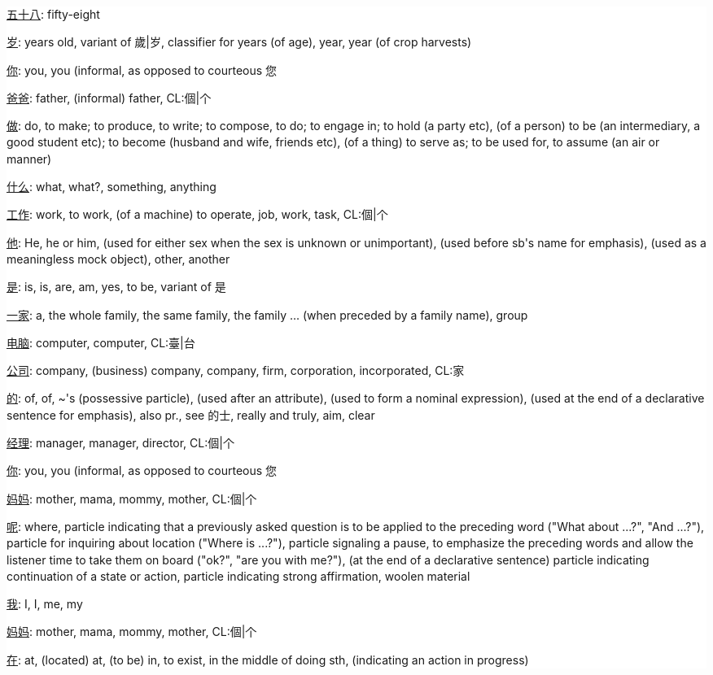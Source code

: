 <a href="https://hanzicraft.com/character/五十八">五十八</a>: fifty-eight

<a href="https://hanzicraft.com/character/岁">岁</a>: years old, variant of 歲|岁, classifier for years (of age), year, year (of crop harvests)



<a href="https://hanzicraft.com/character/你">你</a>: you, you (informal, as opposed to courteous 您

<a href="https://hanzicraft.com/character/爸爸">爸爸</a>: father, (informal) father, CL:個|个

<a href="https://hanzicraft.com/character/做">做</a>: do, to make; to produce, to write; to compose, to do; to engage in; to hold (a party etc), (of a person) to be (an intermediary, a good student etc); to become (husband and wife, friends etc), (of a thing) to serve as; to be used for, to assume (an air or manner)

<a href="https://hanzicraft.com/character/什么">什么</a>: what, what?, something, anything

<a href="https://hanzicraft.com/character/工作">工作</a>: work, to work, (of a machine) to operate, job, work, task, CL:個|个



<a href="https://hanzicraft.com/character/他">他</a>: He, he or him, (used for either sex when the sex is unknown or unimportant), (used before sb's name for emphasis), (used as a meaningless mock object), other, another

<a href="https://hanzicraft.com/character/是">是</a>: is, is, are, am, yes, to be, variant of 是

<a href="https://hanzicraft.com/character/一家">一家</a>: a, the whole family, the same family, the family ... (when preceded by a family name), group

<a href="https://hanzicraft.com/character/电脑">电脑</a>: computer, computer, CL:臺|台

<a href="https://hanzicraft.com/character/公司">公司</a>: company, (business) company, company, firm, corporation, incorporated, CL:家

<a href="https://hanzicraft.com/character/的">的</a>: of, of, ~'s (possessive particle), (used after an attribute), (used to form a nominal expression), (used at the end of a declarative sentence for emphasis), also pr., see 的士, really and truly, aim, clear

<a href="https://hanzicraft.com/character/经理">经理</a>: manager, manager, director, CL:個|个



<a href="https://hanzicraft.com/character/你">你</a>: you, you (informal, as opposed to courteous 您

<a href="https://hanzicraft.com/character/妈妈">妈妈</a>: mother, mama, mommy, mother, CL:個|个

<a href="https://hanzicraft.com/character/呢">呢</a>: where, particle indicating that a previously asked question is to be applied to the preceding word ("What about ...?", "And ...?"), particle for inquiring about location ("Where is ...?"), particle signaling a pause, to emphasize the preceding words and allow the listener time to take them on board ("ok?", "are you with me?"), (at the end of a declarative sentence) particle indicating continuation of a state or action, particle indicating strong affirmation, woolen material



<a href="https://hanzicraft.com/character/我">我</a>: I, I, me, my

<a href="https://hanzicraft.com/character/妈妈">妈妈</a>: mother, mama, mommy, mother, CL:個|个

<a href="https://hanzicraft.com/character/在">在</a>: at, (located) at, (to be) in, to exist, in the middle of doing sth, (indicating an action in progress)
